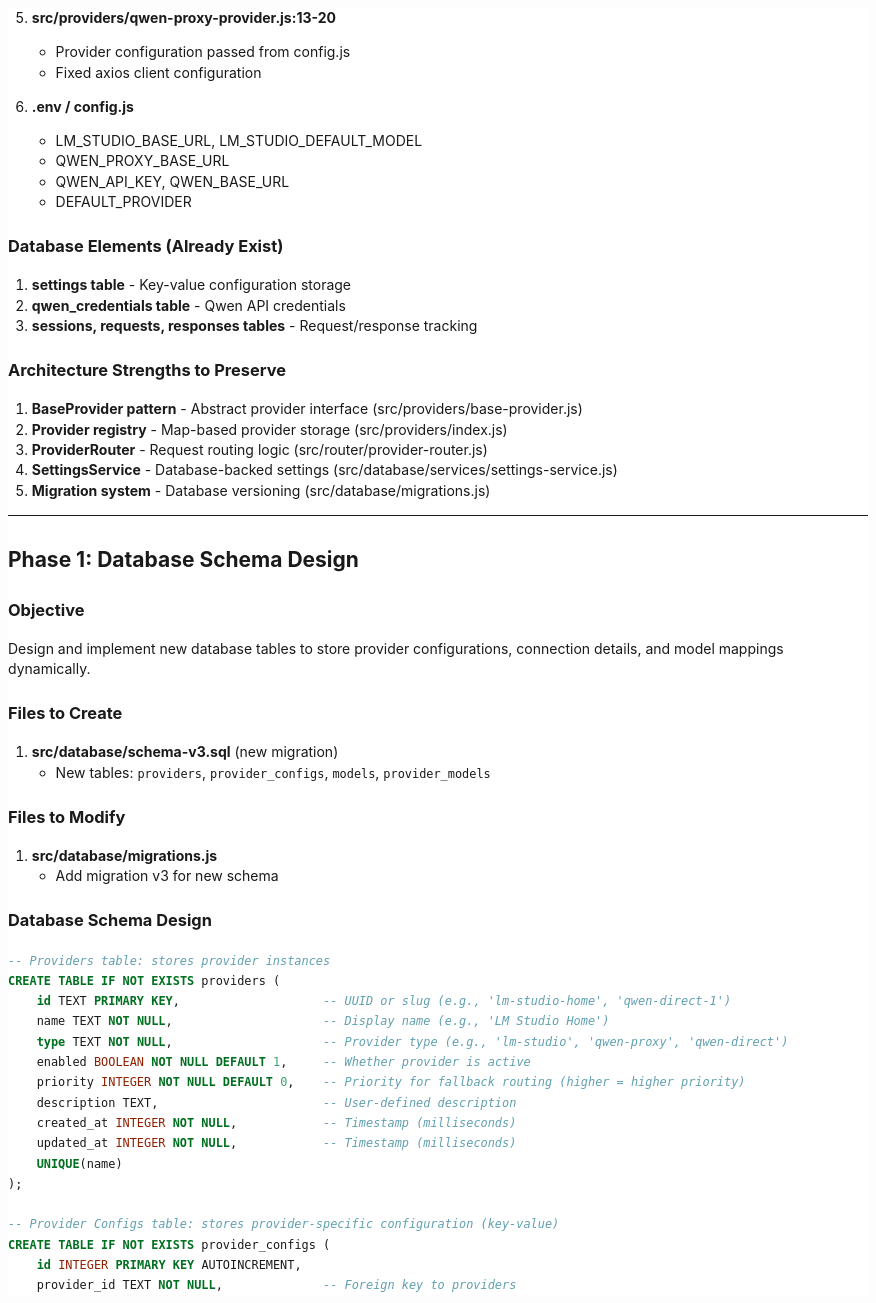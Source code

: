 5. **src/providers/qwen-proxy-provider.js:13-20**
   - Provider configuration passed from config.js
   - Fixed axios client configuration

6. **.env / config.js**
   - LM_STUDIO_BASE_URL, LM_STUDIO_DEFAULT_MODEL
   - QWEN_PROXY_BASE_URL
   - QWEN_API_KEY, QWEN_BASE_URL
   - DEFAULT_PROVIDER

### Database Elements (Already Exist)

1. **settings table** - Key-value configuration storage
2. **qwen_credentials table** - Qwen API credentials
3. **sessions, requests, responses tables** - Request/response tracking

### Architecture Strengths to Preserve

1. **BaseProvider pattern** - Abstract provider interface (src/providers/base-provider.js)
2. **Provider registry** - Map-based provider storage (src/providers/index.js)
3. **ProviderRouter** - Request routing logic (src/router/provider-router.js)
4. **SettingsService** - Database-backed settings (src/database/services/settings-service.js)
5. **Migration system** - Database versioning (src/database/migrations.js)

---

## Phase 1: Database Schema Design

### Objective
Design and implement new database tables to store provider configurations, connection details, and model mappings dynamically.

### Files to Create

1. **src/database/schema-v3.sql** (new migration)
   - New tables: `providers`, `provider_configs`, `models`, `provider_models`

### Files to Modify

1. **src/database/migrations.js**
   - Add migration v3 for new schema

### Database Schema Design

```sql
-- Providers table: stores provider instances
CREATE TABLE IF NOT EXISTS providers (
    id TEXT PRIMARY KEY,                    -- UUID or slug (e.g., 'lm-studio-home', 'qwen-direct-1')
    name TEXT NOT NULL,                     -- Display name (e.g., 'LM Studio Home')
    type TEXT NOT NULL,                     -- Provider type (e.g., 'lm-studio', 'qwen-proxy', 'qwen-direct')
    enabled BOOLEAN NOT NULL DEFAULT 1,     -- Whether provider is active
    priority INTEGER NOT NULL DEFAULT 0,    -- Priority for fallback routing (higher = higher priority)
    description TEXT,                       -- User-defined description
    created_at INTEGER NOT NULL,            -- Timestamp (milliseconds)
    updated_at INTEGER NOT NULL,            -- Timestamp (milliseconds)
    UNIQUE(name)
);

-- Provider Configs table: stores provider-specific configuration (key-value)
CREATE TABLE IF NOT EXISTS provider_configs (
    id INTEGER PRIMARY KEY AUTOINCREMENT,
    provider_id TEXT NOT NULL,              -- Foreign key to providers
```